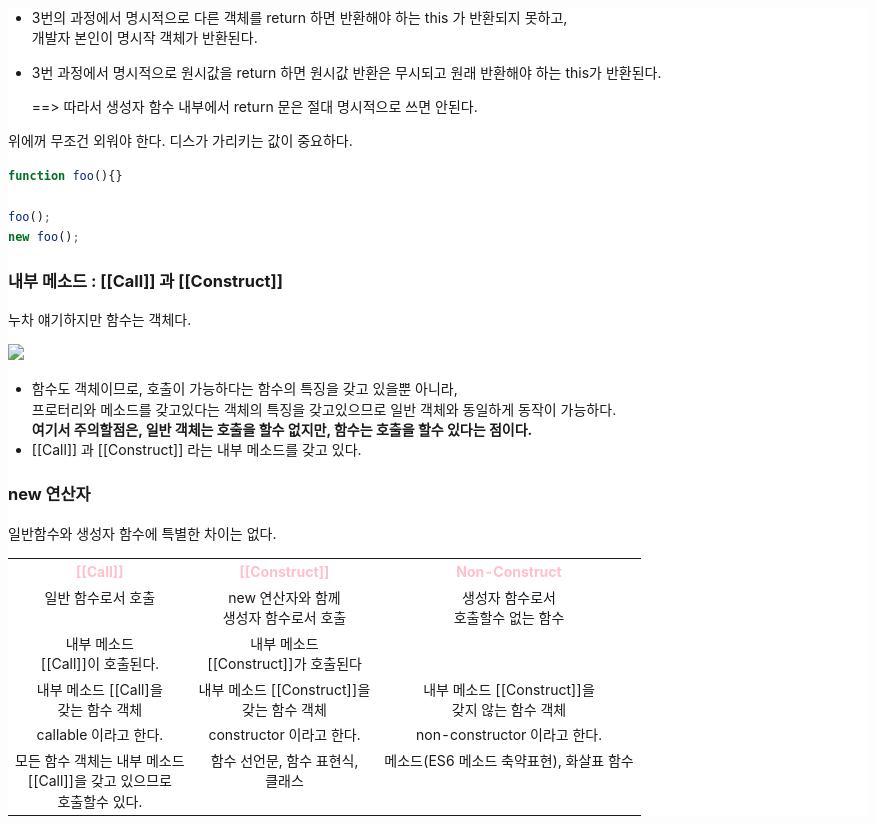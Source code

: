 - 3번의 과정에서 명시적으로 다른 객체를 return  하면 반환해야 하는 this 가 반환되지 못하고, <br>개발자 본인이 명시작 객체가 반환된다.

- 3번 과정에서 명시적으로 원시값을 return 하면 원시값 반환은 무시되고 원래 반환해야 하는 this가 반환된다.

  ==> 따라서 생성자 함수 내부에서 return 문은 절대 명시적으로 쓰면 안된다.  

위에꺼 무조건 외워야 한다. 디스가 가리키는 값이 중요하다.

```js
function foo(){}

foo();
new foo();
```



### 내부  메소드 : [[Call]] 과 [[Construct]]

누차 얘기하지만 함수는 객체다. <br>

<img src = "https://user-images.githubusercontent.com/62126380/82228620-529cab80-9964-11ea-9848-b2460e4693df.PNG"> 

- 함수도 객체이므로, 호출이 가능하다는 함수의 특징을 갖고 있을뿐 아니라, <br>프로터리와 메소드를 갖고있다는 객체의 특징을 갖고있으므로 일반 객체와 동일하게 동작이 가능하다.  <br>__여기서 주의할점은, 일반 객체는 호출을 할수 없지만, 함수는 호출을 할수 있다는 점이다.__         
- [[Call]] 과 [[Construct]] 라는 내부 메소드를 갖고 있다.        



### new 연산자

일반함수와 생성자 함수에 특별한 차이는 없다.

<table>
        <tr align ="center" span style="color:pink">
        <th>[[Call]]</th>
            <th>[[Construct]]</th>
            <th>Non-Construct</th>
            </tr>
    <tr align = "center">
    <td>일반 함수로서 호출</td>
    <td>new 연산자와 함께 <br>생성자 함수로서 호출</td>
            <td rowspan="2">생성자 함수로서 <br>호출할수 없는 함수</td>
    </tr>
    <tr align = "center">
    <td>내부 메소드 <br>[[Call]]이 호출된다.</td>
    <td>내부 메소드 <br>[[Construct]]가 호출된다</td>
    </tr>
        <tr align = "center">
    <td>내부 메소드 [[Call]을 <br>갖는 함수 객체</td>
    <td>내부 메소드 [[Construct]]을<br> 갖는 함수 객체</td>
                <td>내부 메소드 [[Construct]]을<br> 갖지 않는 함수 객체</td>
    </tr>
        <tr align = "center">
    <td>callable 이라고 한다.</td>
    <td>constructor 이라고 한다.</td>
                <td>non-constructor 이라고 한다.</td>
    </tr>
    <tr align = "center">
    <td>모든 함수 객체는 내부 메소드<br> [[Call]]을 갖고 있으므로<br> 호출할수 있다. </td>
    <td>함수 선언문, 함수 표현식,<br> 클래스</td>
                <td>메소드(ES6 메소드 축약표현), 화살표 함수</td>
    </tr>
</table>
